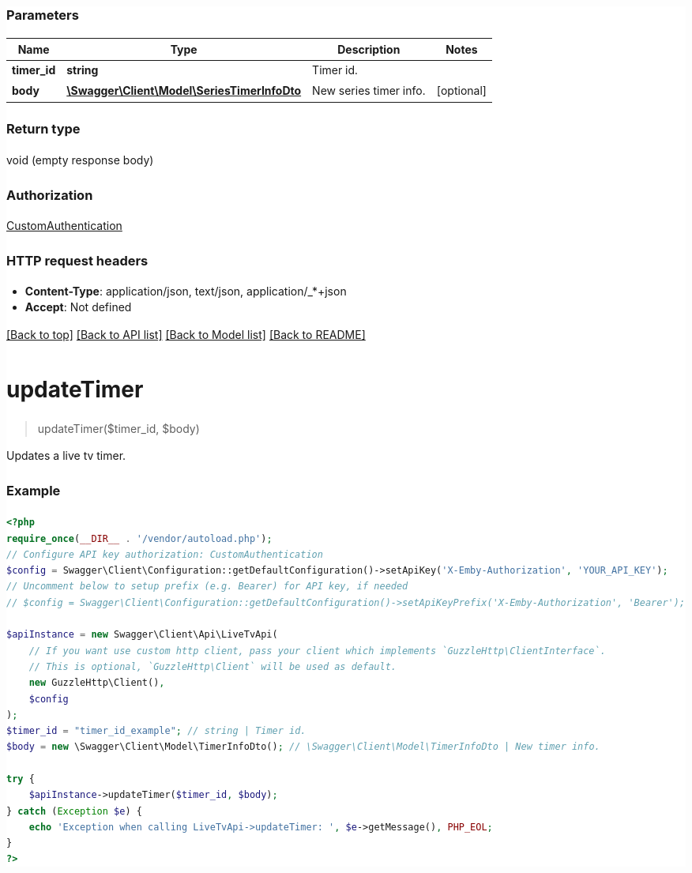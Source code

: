 ### Parameters

Name | Type | Description  | Notes
------------- | ------------- | ------------- | -------------
 **timer_id** | **string**| Timer id. |
 **body** | [**\Swagger\Client\Model\SeriesTimerInfoDto**](../Model/SeriesTimerInfoDto.md)| New series timer info. | [optional]

### Return type

void (empty response body)

### Authorization

[CustomAuthentication](../../README.md#CustomAuthentication)

### HTTP request headers

 - **Content-Type**: application/json, text/json, application/_*+json
 - **Accept**: Not defined

[[Back to top]](#) [[Back to API list]](../../README.md#documentation-for-api-endpoints) [[Back to Model list]](../../README.md#documentation-for-models) [[Back to README]](../../README.md)

# **updateTimer**
> updateTimer($timer_id, $body)

Updates a live tv timer.

### Example
```php
<?php
require_once(__DIR__ . '/vendor/autoload.php');
// Configure API key authorization: CustomAuthentication
$config = Swagger\Client\Configuration::getDefaultConfiguration()->setApiKey('X-Emby-Authorization', 'YOUR_API_KEY');
// Uncomment below to setup prefix (e.g. Bearer) for API key, if needed
// $config = Swagger\Client\Configuration::getDefaultConfiguration()->setApiKeyPrefix('X-Emby-Authorization', 'Bearer');

$apiInstance = new Swagger\Client\Api\LiveTvApi(
    // If you want use custom http client, pass your client which implements `GuzzleHttp\ClientInterface`.
    // This is optional, `GuzzleHttp\Client` will be used as default.
    new GuzzleHttp\Client(),
    $config
);
$timer_id = "timer_id_example"; // string | Timer id.
$body = new \Swagger\Client\Model\TimerInfoDto(); // \Swagger\Client\Model\TimerInfoDto | New timer info.

try {
    $apiInstance->updateTimer($timer_id, $body);
} catch (Exception $e) {
    echo 'Exception when calling LiveTvApi->updateTimer: ', $e->getMessage(), PHP_EOL;
}
?>
```
